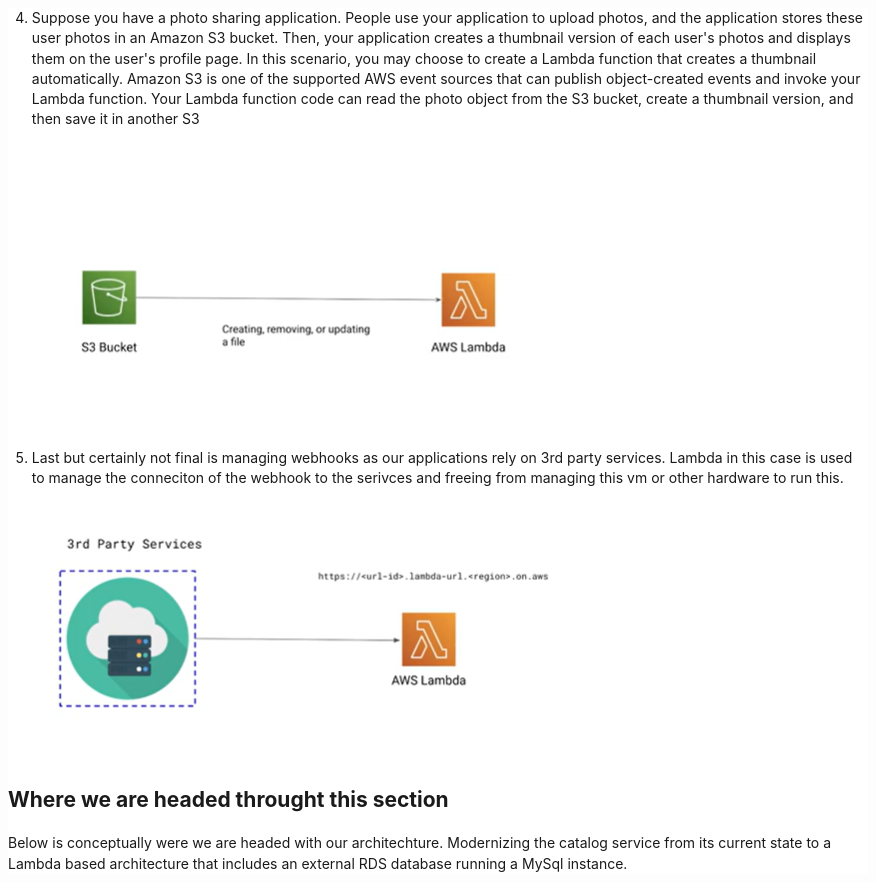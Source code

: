 4.   Suppose you have a photo sharing application. People use your application to upload photos, and the application stores these user photos in an Amazon S3 bucket. Then, your application creates a thumbnail version of each user's photos and displays them on the user's profile page. In this scenario, you may choose to create a Lambda function that creates a thumbnail automatically. Amazon S3 is one of the supported AWS event sources that can publish object-created events and invoke your Lambda function. Your Lambda function code can read the photo object from the S3 bucket, create a thumbnail version, and then save it in another S3  
![image](img/serverlessfile.png)

5.  Last but certainly not final is managing webhooks as our applications rely on 3rd party services.  Lambda in this case is used to manage the conneciton of the webhook to the serivces and freeing from managing this vm or other hardware to run this. 
![image](img/serverlesswebhook.png)

## Where we are headed throught this section

Below is conceptually were we are headed with our architechture.  Modernizing the catalog service from its current state to a Lambda based architecture that includes an external RDS database running a MySql instance.
